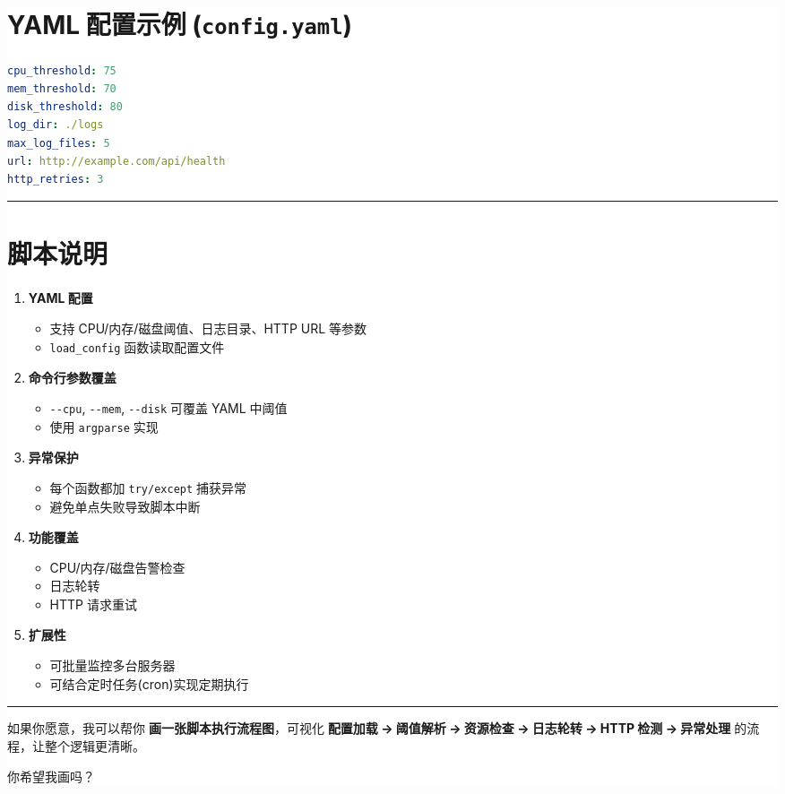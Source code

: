 # **YAML 配置示例 (`config.yaml`)**

```yaml
cpu_threshold: 75
mem_threshold: 70
disk_threshold: 80
log_dir: ./logs
max_log_files: 5
url: http://example.com/api/health
http_retries: 3
```

---

# **脚本说明**

1. **YAML 配置**

   * 支持 CPU/内存/磁盘阈值、日志目录、HTTP URL 等参数
   * `load_config` 函数读取配置文件

2. **命令行参数覆盖**

   * `--cpu`, `--mem`, `--disk` 可覆盖 YAML 中阈值
   * 使用 `argparse` 实现

3. **异常保护**

   * 每个函数都加 `try/except` 捕获异常
   * 避免单点失败导致脚本中断

4. **功能覆盖**

   * CPU/内存/磁盘告警检查
   * 日志轮转
   * HTTP 请求重试

5. **扩展性**

   * 可批量监控多台服务器
   * 可结合定时任务(cron)实现定期执行

---

如果你愿意，我可以帮你 **画一张脚本执行流程图**，可视化 **配置加载 → 阈值解析 → 资源检查 → 日志轮转 → HTTP 检测 → 异常处理** 的流程，让整个逻辑更清晰。

你希望我画吗？
